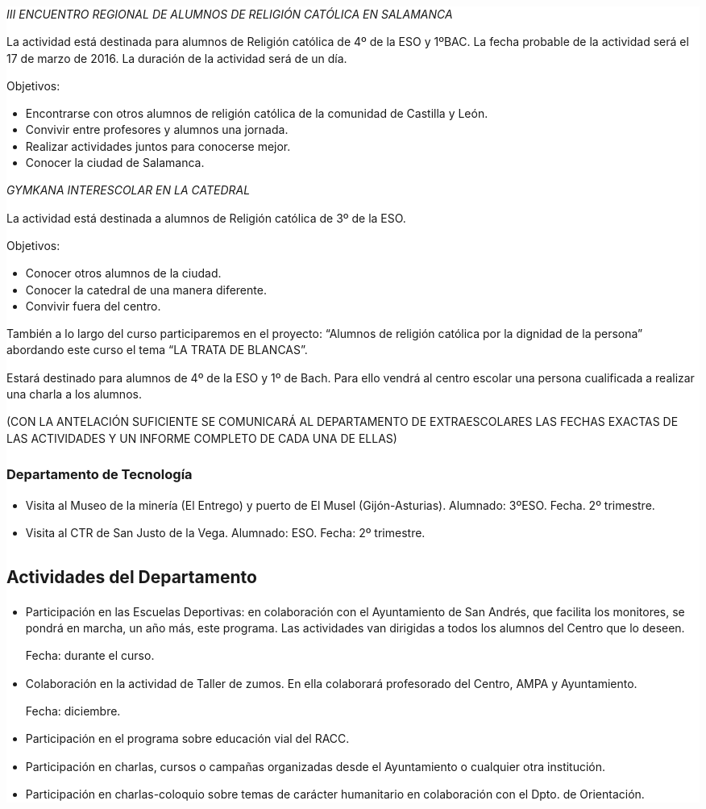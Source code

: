 _III ENCUENTRO REGIONAL DE ALUMNOS DE RELIGIÓN CATÓLICA EN SALAMANCA_

La actividad está destinada para alumnos de Religión católica de 4º de la ESO y 1ºBAC. La fecha probable de la actividad será el 17 de marzo de 2016. La duración de la actividad será de un día.

Objetivos:

- Encontrarse con otros alumnos de religión católica de la comunidad de Castilla y León.
- Convivir entre profesores y alumnos una jornada.
- Realizar actividades juntos para conocerse mejor.
- Conocer la ciudad de Salamanca.

_GYMKANA INTERESCOLAR EN LA CATEDRAL_

La actividad está destinada a alumnos de Religión católica de 3º de la ESO.

Objetivos:

- Conocer otros alumnos de la ciudad.
- Conocer la catedral de una manera diferente.
- Convivir fuera del centro.


También a lo largo del curso participaremos en el proyecto: “Alumnos de religión católica por la dignidad de la persona” abordando este curso el tema “LA TRATA DE BLANCAS”.

Estará destinado para alumnos de 4º  de la ESO y 1º de Bach. Para ello vendrá al centro escolar una persona cualificada a realizar una charla a los alumnos.

(CON LA ANTELACIÓN SUFICIENTE SE COMUNICARÁ AL DEPARTAMENTO DE EXTRAESCOLARES LAS FECHAS EXACTAS DE LAS ACTIVIDADES Y UN INFORME COMPLETO DE CADA UNA DE ELLAS)


### Departamento de Tecnología

- Visita al Museo de la minería (El Entrego) y puerto de El Musel (Gijón-Asturias). Alumnado: 3ºESO. Fecha. 2º trimestre.

- Visita al CTR de San Justo de la Vega. Alumnado: ESO. Fecha: 2º trimestre.


## Actividades del Departamento

- Participación en las Escuelas Deportivas: en colaboración con el Ayuntamiento de San Andrés, que facilita los monitores, se pondrá en marcha, un año más, este programa. Las actividades van dirigidas a todos los alumnos del Centro que lo deseen.

    Fecha: durante el curso.

- Colaboración  en la actividad de Taller de zumos. En ella colaborará profesorado del Centro, AMPA y Ayuntamiento.

    Fecha: diciembre.

- Participación en el programa sobre educación vial del RACC.

- Participación en charlas, cursos o campañas organizadas desde el Ayuntamiento o cualquier otra institución.

- Participación en charlas-coloquio sobre temas de carácter humanitario en colaboración con el Dpto. de Orientación.
